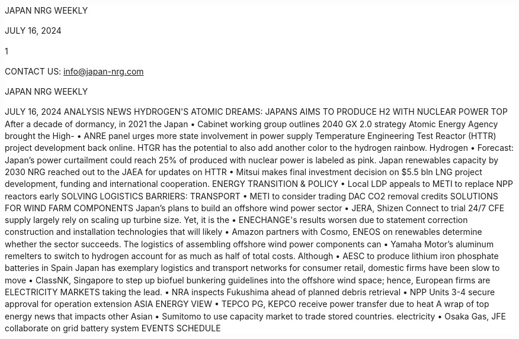 JAPAN          NRG        WEEKLY





JULY 16, 2024











1


CONTACT  US: info@japan-nrg.com

JAPAN     NRG    WEEKLY

JULY 16, 2024
ANALYSIS
NEWS
HYDROGEN'S ATOMIC DREAMS: JAPANS AIMS TO
PRODUCE H2 WITH NUCLEAR POWER
TOP
After a decade of dormancy, in 2021 the Japan
• Cabinet working group outlines 2040 GX 2.0 strategy
Atomic Energy Agency brought the High-
• ANRE panel urges more state involvement in power supply Temperature Engineering Test Reactor (HTTR) project
development                               back online. HTGR has the potential to also add
another color to the hydrogen rainbow. Hydrogen
• Forecast: Japan’s power curtailment could reach 25% of
produced with nuclear power is labeled as pink. Japan
renewables capacity by 2030
NRG reached out to the JAEA for updates on HTTR
• Mitsui makes final investment decision on $5.5 bln LNG project development, funding and international cooperation.
ENERGY TRANSITION & POLICY
• Local LDP appeals to METI to replace NPP reactors early
SOLVING LOGISTICS BARRIERS: TRANSPORT
• METI to consider trading DAC CO2 removal credits SOLUTIONS FOR WIND FARM COMPONENTS
Japan’s plans to build an offshore wind power sector
• JERA, Shizen Connect to trial 24/7 CFE supply
largely rely on scaling up turbine size. Yet, it is the
• ENECHANGE's results worsen due to statement correction construction and installation technologies that will likely
• Amazon partners with Cosmo, ENEOS on renewables determine whether the sector succeeds. The logistics of
assembling offshore wind power components can
• Yamaha Motor’s aluminum remelters to switch to hydrogen
account for as much as half of total costs. Although
• AESC to produce lithium iron phosphate batteries in Spain Japan has exemplary logistics and transport networks for
consumer retail, domestic firms have been slow to move
• ClassNK, Singapore to step up biofuel bunkering guidelines
into the offshore wind space; hence, European firms are
ELECTRICITY MARKETS                         taking the lead.
• NRA inspects Fukushima ahead of planned debris retrieval
• NPP Units 3-4 secure approval for operation extension
ASIA ENERGY VIEW
• TEPCO PG, KEPCO receive power transfer due to heat
A wrap of top energy news that impacts other Asian
• Sumitomo to use capacity market to trade stored countries.
electricity
• Osaka Gas, JFE collaborate on grid battery system
EVENTS SCHEDULE